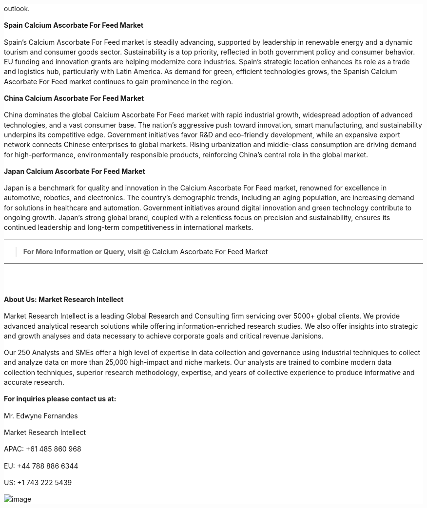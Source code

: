 outlook.</p><p class="" data-start="4424" data-end="4975"><strong data-start="4424" data-end="4445">Spain Calcium Ascorbate For Feed Market</strong></p><p class="" data-start="4424" data-end="4975">Spain&rsquo;s Calcium Ascorbate For Feed market is steadily advancing, supported by leadership in renewable energy and a dynamic tourism and consumer goods sector. Sustainability is a top priority, reflected in both government policy and consumer behavior. EU funding and innovation grants are helping modernize core industries. Spain&rsquo;s strategic location enhances its role as a trade and logistics hub, particularly with Latin America. As demand for green, efficient technologies grows, the Spanish Calcium Ascorbate For Feed market continues to gain prominence in the region.</p><p class="" data-start="4977" data-end="5589"><strong data-start="4977" data-end="4998">China Calcium Ascorbate For Feed Market</strong></p><p class="" data-start="4977" data-end="5589">China dominates the global Calcium Ascorbate For Feed market with rapid industrial growth, widespread adoption of advanced technologies, and a vast consumer base. The nation&rsquo;s aggressive push toward innovation, smart manufacturing, and sustainability underpins its competitive edge. Government initiatives favor R&amp;D and eco-friendly development, while an expansive export network connects Chinese enterprises to global markets. Rising urbanization and middle-class consumption are driving demand for high-performance, environmentally responsible products, reinforcing China&rsquo;s central role in the global market.</p><p class="" data-start="5591" data-end="6162"><strong data-start="5591" data-end="5612">Japan Calcium Ascorbate For Feed Market</strong></p><p class="" data-start="5591" data-end="6162">Japan is a benchmark for quality and innovation in the Calcium Ascorbate For Feed market, renowned for excellence in automotive, robotics, and electronics. The country&rsquo;s demographic trends, including an aging population, are increasing demand for solutions in healthcare and automation. Government initiatives around digital innovation and green technology contribute to ongoing growth. Japan&rsquo;s strong global brand, coupled with a relentless focus on precision and sustainability, ensures its continued leadership and long-term competitiveness in international markets.</p><hr /><blockquote><p><span class="font-[700]"><strong>For More Information or Query, visit&nbsp;@</strong>&nbsp;</span><span class="font-[700]"><a href="https://www.marketresearchintellect.com/product/calcium-ascorbate-for-feed-market/?utm_source=Linkedin&utm_medium=041" target="_blank" data-tracking-control-name="article-ssr-frontend-pulse_little-text-block" data-tracking-will-navigate="" data-test-link="">Calcium Ascorbate For Feed Market</a></span></p></blockquote><hr /><h3>&nbsp;</h3><p><strong><span class="font-[700]">About Us: Market Research Intellect</span></strong></p><p><span class="">Market Research Intellect is a leading Global Research and Consulting firm servicing over 5000+ global clients. We provide advanced analytical research solutions while offering information-enriched research studies.&nbsp;</span>We also offer insights into strategic and growth analyses and data necessary to achieve corporate goals and critical revenue Janisions.</p><p><span class="">Our 250 Analysts and SMEs offer a high level of expertise in data collection and governance using industrial techniques to collect and analyze data on more than 25,000 high-impact and niche markets. Our analysts are trained to combine modern data collection techniques, superior research methodology, expertise, and years of collective experience to produce informative and accurate research.</span></p><p><strong>For inquiries please contact us at:</strong></p><p>Mr. Edwyne Fernandes</p><p>Market Research Intellect</p><p>APAC: +61 485 860 968</p><p>EU: +44 788 886 6344</p><p>US: +1 743 222 5439</p>
![image](https://github.com/user-attachments/assets/cfeba88d-494d-4e8f-a777-4ebe43d3f730)

